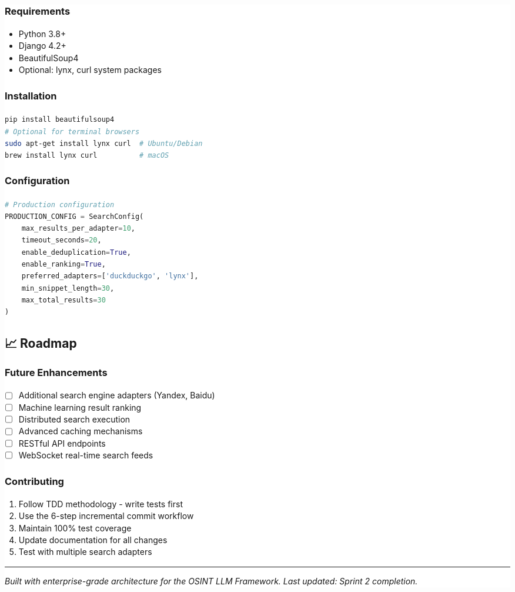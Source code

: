 ### Requirements

- Python 3.8+
- Django 4.2+
- BeautifulSoup4
- Optional: lynx, curl system packages

### Installation

```bash
pip install beautifulsoup4
# Optional for terminal browsers
sudo apt-get install lynx curl  # Ubuntu/Debian
brew install lynx curl          # macOS
```

### Configuration

```python
# Production configuration
PRODUCTION_CONFIG = SearchConfig(
    max_results_per_adapter=10,
    timeout_seconds=20,
    enable_deduplication=True,
    enable_ranking=True,
    preferred_adapters=['duckduckgo', 'lynx'],
    min_snippet_length=30,
    max_total_results=30
)
```

## 📈 Roadmap

### Future Enhancements

- [ ] Additional search engine adapters (Yandex, Baidu)
- [ ] Machine learning result ranking
- [ ] Distributed search execution
- [ ] Advanced caching mechanisms
- [ ] RESTful API endpoints
- [ ] WebSocket real-time search feeds

### Contributing

1. Follow TDD methodology - write tests first
2. Use the 6-step incremental commit workflow
3. Maintain 100% test coverage
4. Update documentation for all changes
5. Test with multiple search adapters

---

*Built with enterprise-grade architecture for the OSINT LLM Framework. Last updated: Sprint 2 completion.*